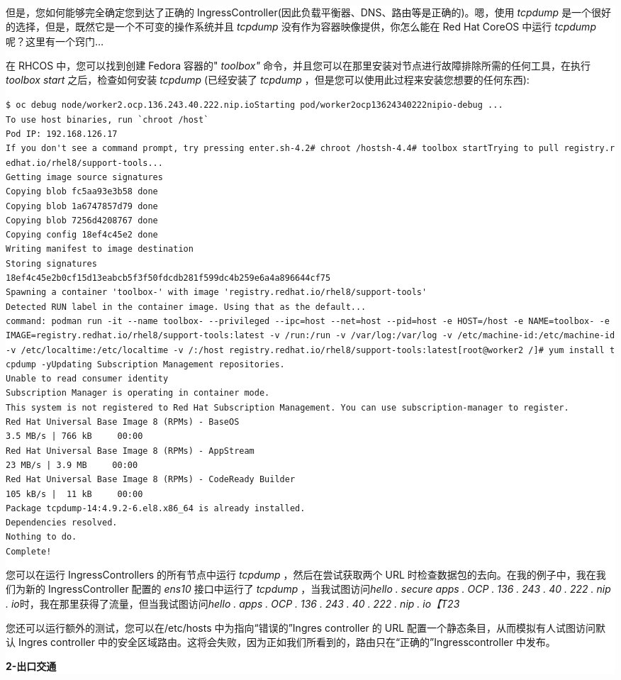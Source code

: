 但是，您如何能够完全确定您到达了正确的 IngressController(因此负载平衡器、DNS、路由等是正确的)。嗯，使用 *tcpdump* 是一个很好的选择，但是，既然它是一个不可变的操作系统并且 *tcpdump* 没有作为容器映像提供，你怎么能在 Red Hat CoreOS 中运行 *tcpdump* 呢？这里有一个窍门…

在 RHCOS 中，您可以找到创建 Fedora 容器的" *toolbox"* 命令，并且您可以在那里安装对节点进行故障排除所需的任何工具，在执行 *toolbox start* 之后，检查如何安装 *tcpdump* (已经安装了 *tcpdump* ，但是您可以使用此过程来安装您想要的任何东西):

```
$ oc debug node/worker2.ocp.136.243.40.222.nip.ioStarting pod/worker2ocp13624340222nipio-debug ...
To use host binaries, run `chroot /host`
Pod IP: 192.168.126.17
If you don't see a command prompt, try pressing enter.sh-4.2# chroot /hostsh-4.4# toolbox startTrying to pull registry.redhat.io/rhel8/support-tools...
Getting image source signatures
Copying blob fc5aa93e3b58 done
Copying blob 1a6747857d79 done
Copying blob 7256d4208767 done
Copying config 18ef4c45e2 done
Writing manifest to image destination
Storing signatures
18ef4c45e2b0cf15d13eabcb5f3f50fdcdb281f599dc4b259e6a4a896644cf75
Spawning a container 'toolbox-' with image 'registry.redhat.io/rhel8/support-tools'
Detected RUN label in the container image. Using that as the default...
command: podman run -it --name toolbox- --privileged --ipc=host --net=host --pid=host -e HOST=/host -e NAME=toolbox- -e IMAGE=registry.redhat.io/rhel8/support-tools:latest -v /run:/run -v /var/log:/var/log -v /etc/machine-id:/etc/machine-id -v /etc/localtime:/etc/localtime -v /:/host registry.redhat.io/rhel8/support-tools:latest[root@worker2 /]# yum install tcpdump -yUpdating Subscription Management repositories.
Unable to read consumer identity
Subscription Manager is operating in container mode.
This system is not registered to Red Hat Subscription Management. You can use subscription-manager to register.
Red Hat Universal Base Image 8 (RPMs) - BaseOS                                                                                                                                                                 3.5 MB/s | 766 kB     00:00   
Red Hat Universal Base Image 8 (RPMs) - AppStream                                                                                                                                                               23 MB/s | 3.9 MB     00:00   
Red Hat Universal Base Image 8 (RPMs) - CodeReady Builder                                                                                                                                                      105 kB/s |  11 kB     00:00   
Package tcpdump-14:4.9.2-6.el8.x86_64 is already installed.
Dependencies resolved.
Nothing to do.
Complete!
```

您可以在运行 IngressControllers 的所有节点中运行 *tcpdump* ，然后在尝试获取两个 URL 时检查数据包的去向。在我的例子中，我在我们为新的 IngressController 配置的 *ens10* 接口中运行了 *tcpdump* ，当我试图访问*hello . secure apps . OCP . 136 . 243 . 40 . 222 . nip . io*时，我在那里获得了流量，但当我试图访问*hello . apps . OCP . 136 . 243 . 40 . 222 . nip . io【T23*

您还可以运行额外的测试，您可以在/etc/hosts 中为指向“错误的”Ingres controller 的 URL 配置一个静态条目，从而模拟有人试图访问默认 Ingres controller 中的安全区域路由。这将会失败，因为正如我们所看到的，路由只在“正确的”Ingresscontroller 中发布。

**2-出口交通**

